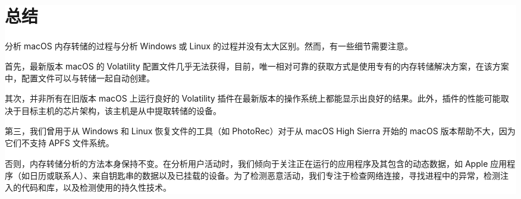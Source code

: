 # 总结

分析 macOS 内存转储的过程与分析 Windows 或 Linux 的过程并没有太大区别。然而，有一些细节需要注意。

首先，最新版本 macOS 的 Volatility 配置文件几乎无法获得，目前，唯一相对可靠的获取方式是使用专有的内存转储解决方案，在该方案中，配置文件可以与转储一起自动创建。

其次，并非所有在旧版本 macOS 上运行良好的 Volatility 插件在最新版本的操作系统上都能显示出良好的结果。此外，插件的性能可能取决于目标主机的芯片架构，该主机是从中提取转储的设备。

第三，我们曾用于从 Windows 和 Linux 恢复文件的工具（如 PhotoRec）对于从 macOS High Sierra 开始的 macOS 版本帮助不大，因为它们不支持 APFS 文件系统。

否则，内存转储分析的方法本身保持不变。在分析用户活动时，我们倾向于关注正在运行的应用程序及其包含的动态数据，如 Apple 应用程序（如日历或联系人）、来自钥匙串的数据以及已挂载的设备。为了检测恶意活动，我们专注于检查网络连接，寻找进程中的异常，检测注入的代码和库，以及检测使用的持久性技术。
